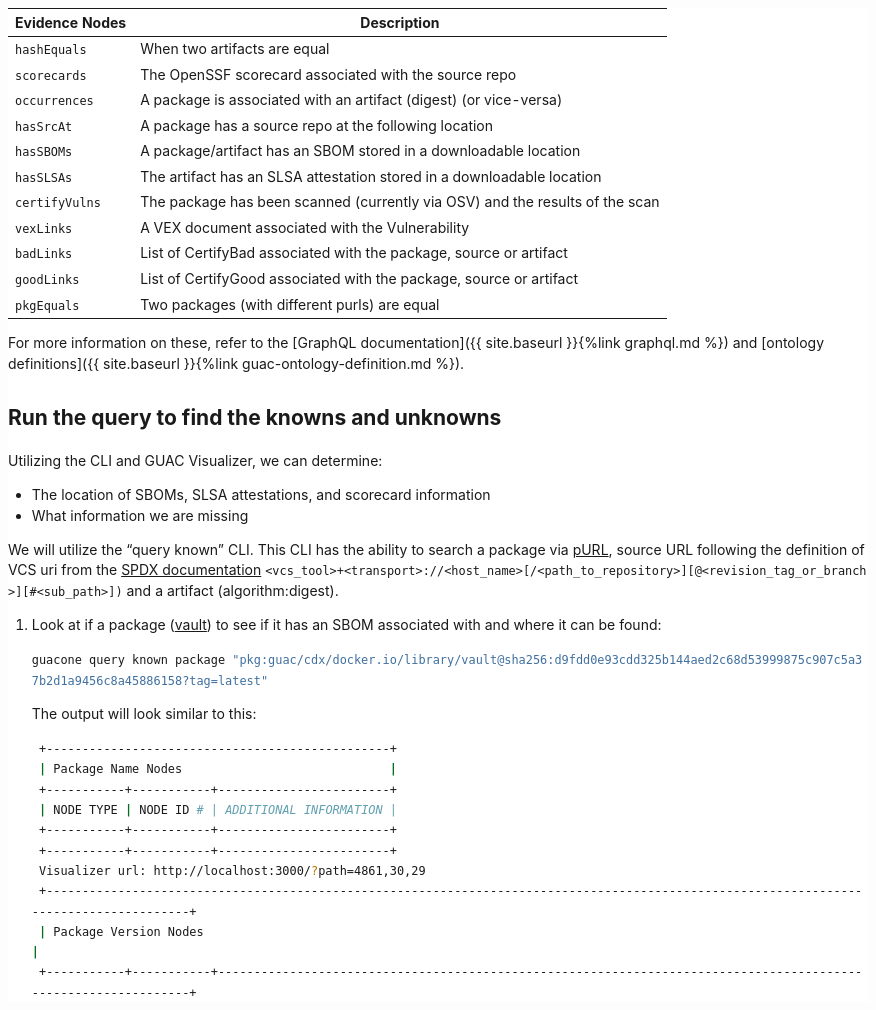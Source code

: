 | Evidence Nodes | Description                                                                  |
| -------------- | ---------------------------------------------------------------------------- |
| `hashEquals`   | When two artifacts are equal                                                 |
| `scorecards`   | The OpenSSF scorecard associated with the source repo                        |
| `occurrences`  | A package is associated with an artifact (digest) (or vice-versa)            |
| `hasSrcAt`     | A package has a source repo at the following location                        |
| `hasSBOMs`     | A package/artifact has an SBOM stored in a downloadable location             |
| `hasSLSAs`     | The artifact has an SLSA attestation stored in a downloadable location       |
| `certifyVulns` | The package has been scanned (currently via OSV) and the results of the scan |
| `vexLinks`     | A VEX document associated with the Vulnerability                             |
| `badLinks`     | List of CertifyBad associated with the package, source or artifact           |
| `goodLinks`    | List of CertifyGood associated with the package, source or artifact          |
| `pkgEquals`    | Two packages (with different purls) are equal                                |

For more information on these, refer to the [GraphQL documentation]({{
site.baseurl }}{%link graphql.md %}) and [ontology definitions]({{ site.baseurl
}}{%link guac-ontology-definition.md %}).

## Run the query to find the knowns and unknowns

Utilizing the CLI and GUAC Visualizer, we can determine:

- The location of SBOMs, SLSA attestations, and scorecard information
- What information we are missing

We will utilize the “query known” CLI. This CLI has the ability to search a
package via [pURL](https://github.com/package-url/purl-spec), source URL
following the definition of VCS uri from the
[SPDX documentation](https://spdx.github.io/spdx-spec/v2.3/package-information/#771-description)
`<vcs_tool>+<transport>://<host_name>[/<path_to_repository>][@<revision_tag_or_branch>][#<sub_path>])`
and a artifact (algorithm:digest).

1. Look at if a package
   ([vault](https://github.com/guacsec/guac-data/blob/main/docs/cyclonedx/syft-cyclonedx-docker.io-library-vault.latest.json))
   to see if it has an SBOM associated with and where it can be found:

   ```bash
   guacone query known package "pkg:guac/cdx/docker.io/library/vault@sha256:d9fdd0e93cdd325b144aed2c68d53999875c907c5a37b2d1a9456c8a45886158?tag=latest"
   ```

   The output will look similar to this:

   ```bash
    +------------------------------------------------+
    | Package Name Nodes                             |
    +-----------+-----------+------------------------+
    | NODE TYPE | NODE ID # | ADDITIONAL INFORMATION |
    +-----------+-----------+------------------------+
    +-----------+-----------+------------------------+
    Visualizer url: http://localhost:3000/?path=4861,30,29
    +----------------------------------------------------------------------------------------------------------------------------------------+
    | Package Version Nodes                                                                                                                  |
    +-----------+-----------+----------------------------------------------------------------------------------------------------------------+
   ```